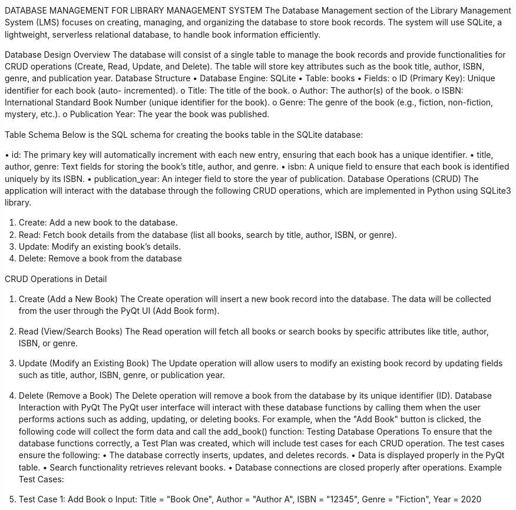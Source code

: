 DATABASE MANAGEMENT FOR LIBRARY MANAGEMENT SYSTEM
The Database Management section of the Library Management System (LMS) focuses on creating, managing, and organizing the database to store book records. The system will use SQLite, a lightweight, serverless relational database, to handle book information efficiently.

Database Design Overview
The database will consist of a single table to manage the book records and provide functionalities for CRUD operations (Create, Read, Update, and Delete). The table will store key attributes such as the book title, author, ISBN, genre, and publication year.
Database Structure
•	Database Engine: SQLite
•	Table: books
•	Fields:
o	ID (Primary Key): Unique identifier for each book (auto- incremented).
o	Title: The title of the book.
o	Author: The author(s) of the book.
o	ISBN: International Standard Book Number (unique identifier for the book).
o	Genre: The genre of the book (e.g., fiction, non-fiction, mystery, etc.).
o	Publication Year: The year the book was published.
 
Table Schema
Below is the SQL schema for creating the books table in the SQLite database:

•	id: The primary key will automatically increment with each new entry, ensuring that each book has a unique identifier.
•	title, author, genre: Text fields for storing the book’s title, author, and genre.
•	isbn: A unique field to ensure that each book is identified uniquely by its ISBN.
•	publication_year: An integer field to store the year of publication.
Database Operations (CRUD)
The application will interact with the database through the following CRUD operations, which are implemented in Python using SQLite3 library.
1.	Create: Add a new book to the database.
2.	Read: Fetch book details from the database (list all books, search by title, author, ISBN, or genre).
3.	Update: Modify an existing book’s details.
4.	Delete: Remove a book from the database
 
CRUD Operations in Detail
1.	Create (Add a New Book)
The Create operation will insert a new book record into the database. The data will be collected from the user through the PyQt UI (Add Book form).

2.	Read (View/Search Books)
The Read operation will fetch all books or search books by specific attributes like title, author, ISBN, or genre.

3.	Update (Modify an Existing Book)
The Update operation will allow users to modify an existing book record by updating fields such as title, author, ISBN, genre, or publication year.
4.	Delete (Remove a Book)
The Delete operation will remove a book from the database by its unique identifier (ID).
Database Interaction with PyQt
The PyQt user interface will interact with these database functions by calling them when the user performs actions such as adding, updating, or deleting books. For example, when the "Add Book" button is clicked, the following code will collect the form data and call the add_book() function:
Testing Database Operations
To ensure that the database functions correctly, a Test Plan was created, which will include test cases for each CRUD operation. The test cases ensure the following:
•	The database correctly inserts, updates, and deletes records.
•	Data is displayed properly in the PyQt table.
•	Search functionality retrieves relevant books.
•	Database connections are closed properly after operations.
Example Test Cases:
1.	Test Case 1: Add Book
o	Input: Title = "Book One", Author = "Author A", ISBN = "12345", Genre = "Fiction", Year = 2020
 